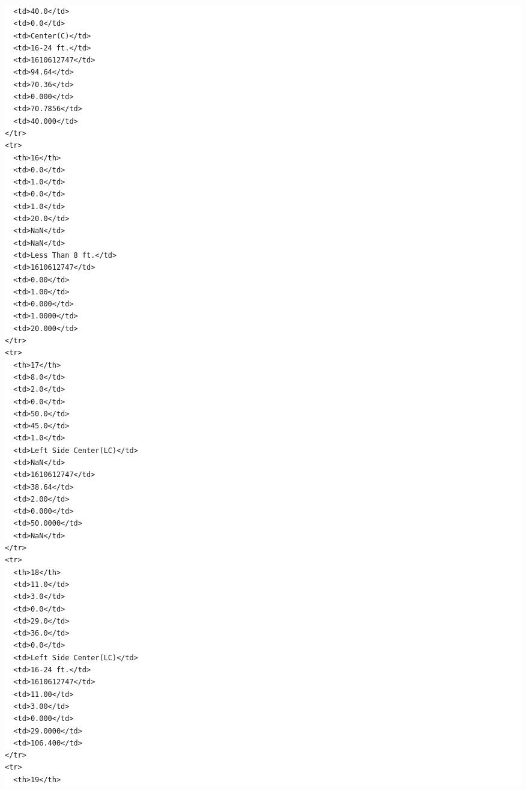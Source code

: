       <td>40.0</td>
      <td>0.0</td>
      <td>Center(C)</td>
      <td>16-24 ft.</td>
      <td>1610612747</td>
      <td>94.64</td>
      <td>70.36</td>
      <td>0.000</td>
      <td>70.7856</td>
      <td>40.000</td>
    </tr>
    <tr>
      <th>16</th>
      <td>0.0</td>
      <td>1.0</td>
      <td>0.0</td>
      <td>1.0</td>
      <td>20.0</td>
      <td>NaN</td>
      <td>NaN</td>
      <td>Less Than 8 ft.</td>
      <td>1610612747</td>
      <td>0.00</td>
      <td>1.00</td>
      <td>0.000</td>
      <td>1.0000</td>
      <td>20.000</td>
    </tr>
    <tr>
      <th>17</th>
      <td>8.0</td>
      <td>2.0</td>
      <td>0.0</td>
      <td>50.0</td>
      <td>45.0</td>
      <td>1.0</td>
      <td>Left Side Center(LC)</td>
      <td>NaN</td>
      <td>1610612747</td>
      <td>38.64</td>
      <td>2.00</td>
      <td>0.000</td>
      <td>50.0000</td>
      <td>NaN</td>
    </tr>
    <tr>
      <th>18</th>
      <td>11.0</td>
      <td>3.0</td>
      <td>0.0</td>
      <td>29.0</td>
      <td>36.0</td>
      <td>0.0</td>
      <td>Left Side Center(LC)</td>
      <td>16-24 ft.</td>
      <td>1610612747</td>
      <td>11.00</td>
      <td>3.00</td>
      <td>0.000</td>
      <td>29.0000</td>
      <td>106.400</td>
    </tr>
    <tr>
      <th>19</th>
